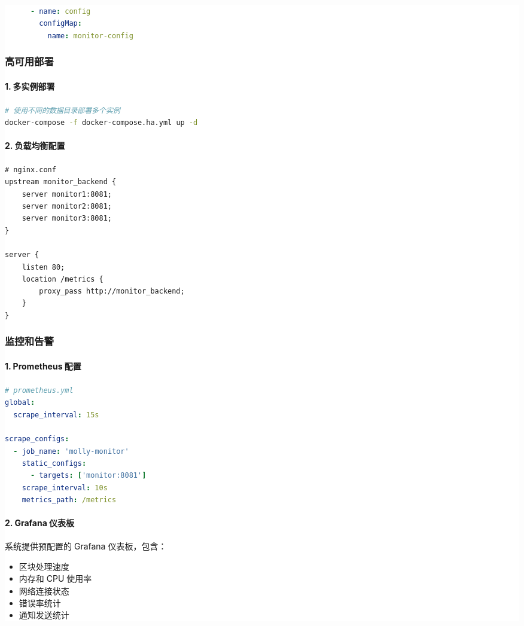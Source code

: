 ```yaml
      - name: config
        configMap:
          name: monitor-config
```

### 高可用部署

#### 1. 多实例部署

```bash
# 使用不同的数据目录部署多个实例
docker-compose -f docker-compose.ha.yml up -d
```

#### 2. 负载均衡配置

```nginx
# nginx.conf
upstream monitor_backend {
    server monitor1:8081;
    server monitor2:8081;
    server monitor3:8081;
}

server {
    listen 80;
    location /metrics {
        proxy_pass http://monitor_backend;
    }
}
```

### 监控和告警

#### 1. Prometheus 配置

```yaml
# prometheus.yml
global:
  scrape_interval: 15s

scrape_configs:
  - job_name: 'molly-monitor'
    static_configs:
      - targets: ['monitor:8081']
    scrape_interval: 10s
    metrics_path: /metrics
```

#### 2. Grafana 仪表板

系统提供预配置的 Grafana 仪表板，包含：

- 区块处理速度
- 内存和 CPU 使用率
- 网络连接状态
- 错误率统计
- 通知发送统计
